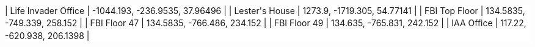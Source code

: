 | Life Invader Office | -1044.193, -236.9535, 37.96496 |
| Lester's House | 1273.9, -1719.305, 54.77141 |
| FBI Top Floor | 134.5835, -749.339, 258.152 |
| FBI Floor 47 | 134.5835, -766.486, 234.152 |
| FBI Floor 49 | 134.635, -765.831, 242.152 |
| IAA Office | 117.22, -620.938, 206.1398 |